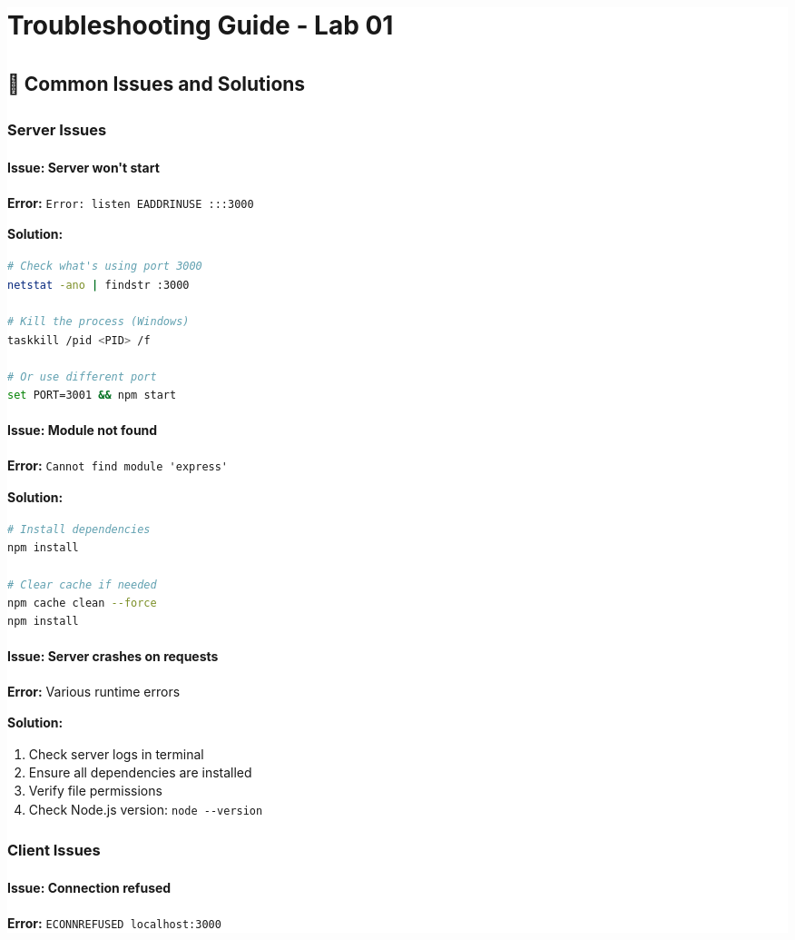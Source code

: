 # Troubleshooting Guide - Lab 01

## 🚨 Common Issues and Solutions

### Server Issues

#### Issue: Server won't start

**Error:** `Error: listen EADDRINUSE :::3000`

**Solution:**

```bash
# Check what's using port 3000
netstat -ano | findstr :3000

# Kill the process (Windows)
taskkill /pid <PID> /f

# Or use different port
set PORT=3001 && npm start
```

#### Issue: Module not found

**Error:** `Cannot find module 'express'`

**Solution:**

```bash
# Install dependencies
npm install

# Clear cache if needed
npm cache clean --force
npm install
```

#### Issue: Server crashes on requests

**Error:** Various runtime errors

**Solution:**

1. Check server logs in terminal
2. Ensure all dependencies are installed
3. Verify file permissions
4. Check Node.js version: `node --version`

### Client Issues

#### Issue: Connection refused

**Error:** `ECONNREFUSED localhost:3000`
